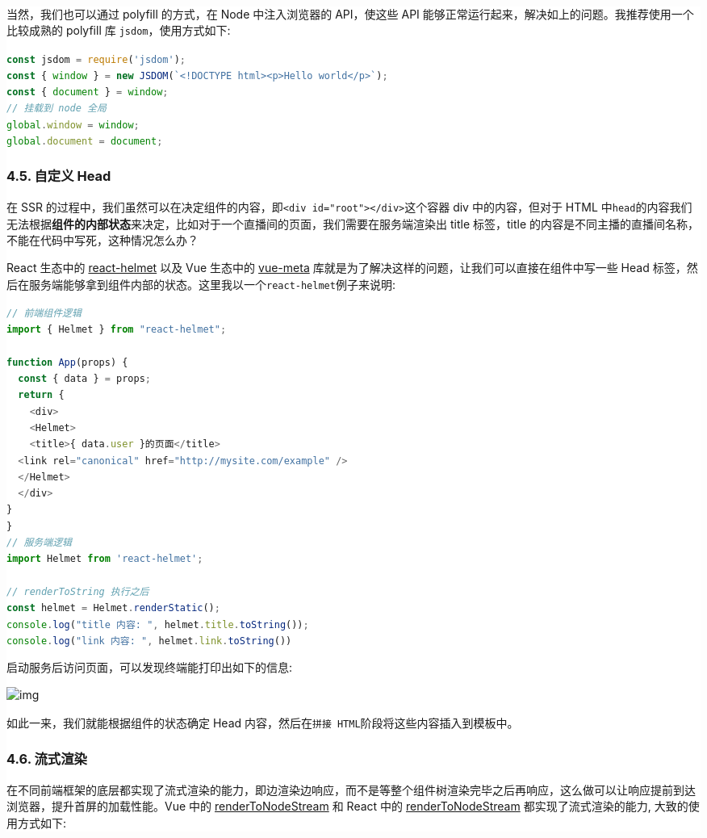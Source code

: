 当然，我们也可以通过 polyfill 的方式，在 Node 中注入浏览器的 API，使这些 API 能够正常运行起来，解决如上的问题。我推荐使用一个比较成熟的 polyfill 库 `jsdom`，使用方式如下:

```javascript
const jsdom = require('jsdom');
const { window } = new JSDOM(`<!DOCTYPE html><p>Hello world</p>`);
const { document } = window;
// 挂载到 node 全局
global.window = window;
global.document = document;
```

### 4.5. 自定义 Head

在 SSR 的过程中，我们虽然可以在决定组件的内容，即`<div id="root"></div>`这个容器 div 中的内容，但对于 HTML 中`head`的内容我们无法根据**组件的内部状态**来决定，比如对于一个直播间的页面，我们需要在服务端渲染出 title 标签，title 的内容是不同主播的直播间名称，不能在代码中写死，这种情况怎么办？

React 生态中的 [react-helmet](https://github.com/nfl/react-helmet) 以及 Vue 生态中的 [vue-meta](https://github.com/nuxt/vue-meta) 库就是为了解决这样的问题，让我们可以直接在组件中写一些 Head 标签，然后在服务端能够拿到组件内部的状态。这里我以一个`react-helmet`例子来说明:

```javascript
// 前端组件逻辑
import { Helmet } from "react-helmet";

function App(props) {
  const { data } = props;
  return {
    <div>
    <Helmet>
    <title>{ data.user }的页面</title>
  <link rel="canonical" href="http://mysite.com/example" />
  </Helmet>
  </div>
}
}
// 服务端逻辑
import Helmet from 'react-helmet';

// renderToString 执行之后
const helmet = Helmet.renderStatic();
console.log("title 内容: ", helmet.title.toString());
console.log("link 内容: ", helmet.link.toString())
```

启动服务后访问页面，可以发现终端能打印出如下的信息:

![img](https://cdn.nlark.com/yuque/0/2025/png/1358855/1745592692071-e124fe35-db22-42d5-b686-3f03a2c4356d.png)

如此一来，我们就能根据组件的状态确定 Head 内容，然后在`拼接 HTML`阶段将这些内容插入到模板中。

### 4.6. 流式渲染

在不同前端框架的底层都实现了流式渲染的能力，即边渲染边响应，而不是等整个组件树渲染完毕之后再响应，这么做可以让响应提前到达浏览器，提升首屏的加载性能。Vue 中的 [renderToNodeStream](https://www.npmjs.com/package/@vue/server-renderer) 和 React 中的 [renderToNodeStream](https://reactjs.org/docs/react-dom-server.html#rendertonodestream) 都实现了流式渲染的能力, 大致的使用方式如下:
